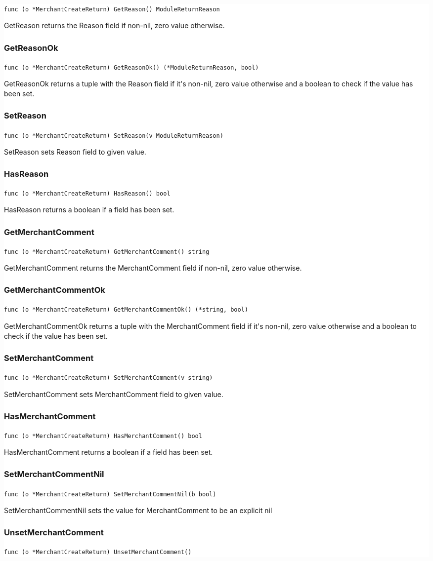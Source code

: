 `func (o *MerchantCreateReturn) GetReason() ModuleReturnReason`

GetReason returns the Reason field if non-nil, zero value otherwise.

### GetReasonOk

`func (o *MerchantCreateReturn) GetReasonOk() (*ModuleReturnReason, bool)`

GetReasonOk returns a tuple with the Reason field if it's non-nil, zero value otherwise
and a boolean to check if the value has been set.

### SetReason

`func (o *MerchantCreateReturn) SetReason(v ModuleReturnReason)`

SetReason sets Reason field to given value.

### HasReason

`func (o *MerchantCreateReturn) HasReason() bool`

HasReason returns a boolean if a field has been set.

### GetMerchantComment

`func (o *MerchantCreateReturn) GetMerchantComment() string`

GetMerchantComment returns the MerchantComment field if non-nil, zero value otherwise.

### GetMerchantCommentOk

`func (o *MerchantCreateReturn) GetMerchantCommentOk() (*string, bool)`

GetMerchantCommentOk returns a tuple with the MerchantComment field if it's non-nil, zero value otherwise
and a boolean to check if the value has been set.

### SetMerchantComment

`func (o *MerchantCreateReturn) SetMerchantComment(v string)`

SetMerchantComment sets MerchantComment field to given value.

### HasMerchantComment

`func (o *MerchantCreateReturn) HasMerchantComment() bool`

HasMerchantComment returns a boolean if a field has been set.

### SetMerchantCommentNil

`func (o *MerchantCreateReturn) SetMerchantCommentNil(b bool)`

 SetMerchantCommentNil sets the value for MerchantComment to be an explicit nil

### UnsetMerchantComment
`func (o *MerchantCreateReturn) UnsetMerchantComment()`
